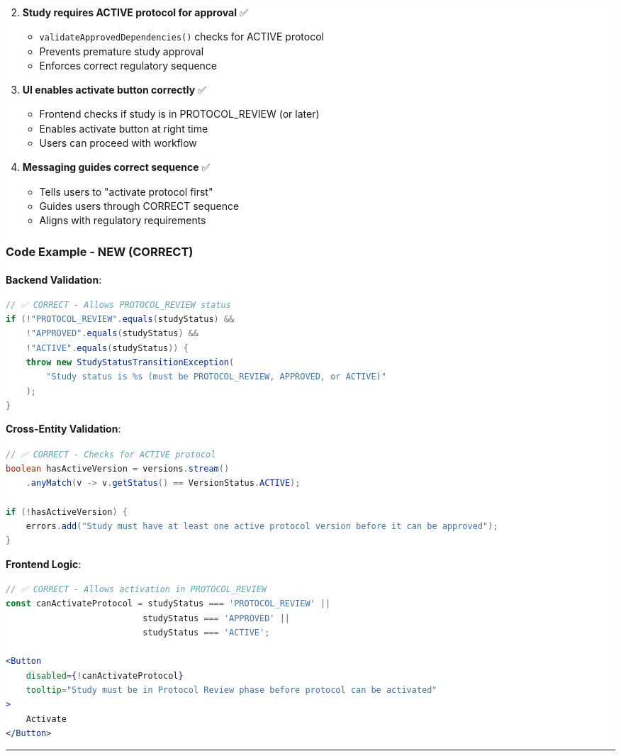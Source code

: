 2. **Study requires ACTIVE protocol for approval** ✅
   - `validateApprovedDependencies()` checks for ACTIVE protocol
   - Prevents premature study approval
   - Enforces correct regulatory sequence

3. **UI enables activate button correctly** ✅
   - Frontend checks if study is in PROTOCOL_REVIEW (or later)
   - Enables activate button at right time
   - Users can proceed with workflow

4. **Messaging guides correct sequence** ✅
   - Tells users to "activate protocol first"
   - Guides users through CORRECT sequence
   - Aligns with regulatory requirements

### Code Example - NEW (CORRECT)

**Backend Validation**:
```java
// ✅ CORRECT - Allows PROTOCOL_REVIEW status
if (!"PROTOCOL_REVIEW".equals(studyStatus) && 
    !"APPROVED".equals(studyStatus) && 
    !"ACTIVE".equals(studyStatus)) {
    throw new StudyStatusTransitionException(
        "Study status is %s (must be PROTOCOL_REVIEW, APPROVED, or ACTIVE)"
    );
}
```

**Cross-Entity Validation**:
```java
// ✅ CORRECT - Checks for ACTIVE protocol
boolean hasActiveVersion = versions.stream()
    .anyMatch(v -> v.getStatus() == VersionStatus.ACTIVE);

if (!hasActiveVersion) {
    errors.add("Study must have at least one active protocol version before it can be approved");
}
```

**Frontend Logic**:
```jsx
// ✅ CORRECT - Allows activation in PROTOCOL_REVIEW
const canActivateProtocol = studyStatus === 'PROTOCOL_REVIEW' || 
                           studyStatus === 'APPROVED' || 
                           studyStatus === 'ACTIVE';

<Button 
    disabled={!canActivateProtocol}
    tooltip="Study must be in Protocol Review phase before protocol can be activated"
>
    Activate
</Button>
```

---